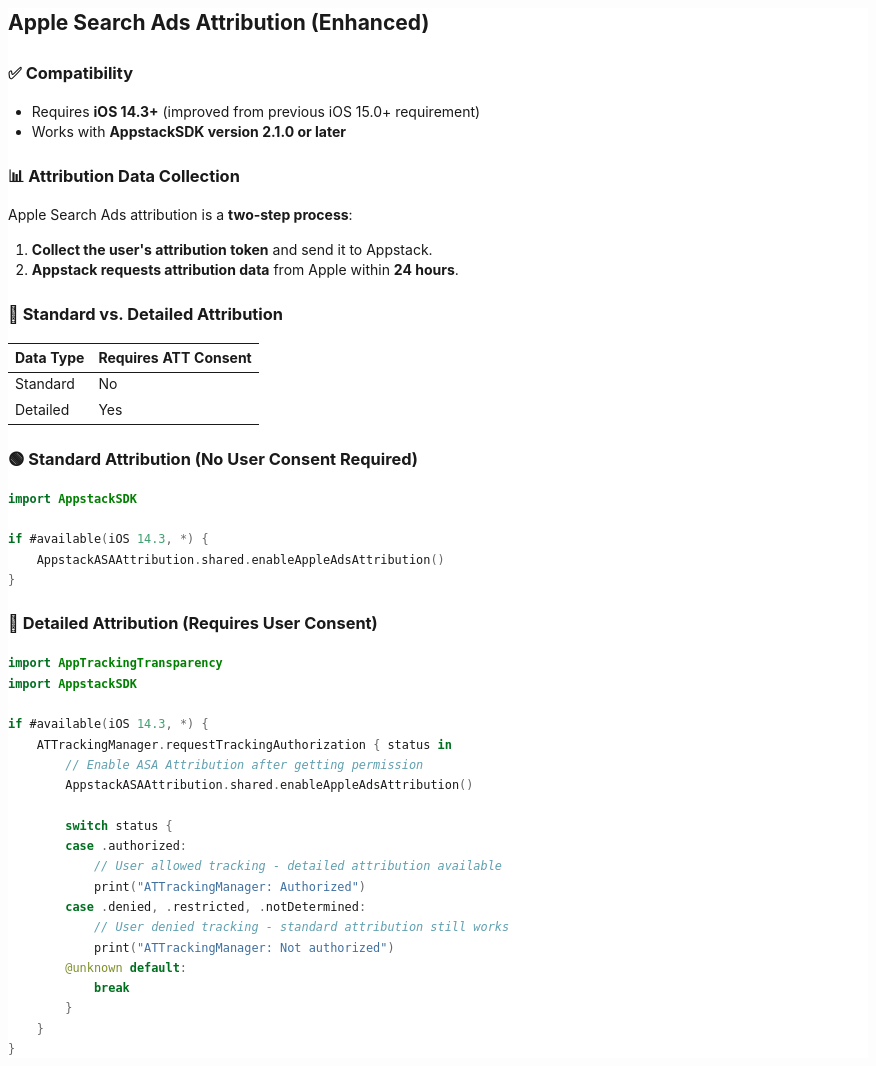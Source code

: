 ## Apple Search Ads Attribution (Enhanced)

### ✅ **Compatibility**

- Requires **iOS 14.3+** (improved from previous iOS 15.0+ requirement)
- Works with **AppstackSDK version 2.1.0 or later**

### 📊 **Attribution Data Collection**

Apple Search Ads attribution is a **two-step process**:

1. **Collect the user's attribution token** and send it to Appstack.
2. **Appstack requests attribution data** from Apple within **24 hours**.

### 📌 **Standard vs. Detailed Attribution**

| Data Type  | Requires ATT Consent |
|------------|---------------------|
| Standard   | No                  |
| Detailed   | Yes                 |

### 🟢 **Standard Attribution (No User Consent Required)**

```swift
import AppstackSDK

if #available(iOS 14.3, *) {
    AppstackASAAttribution.shared.enableAppleAdsAttribution()
}
```

### 🔵 **Detailed Attribution (Requires User Consent)**

```swift
import AppTrackingTransparency
import AppstackSDK

if #available(iOS 14.3, *) {
    ATTrackingManager.requestTrackingAuthorization { status in
        // Enable ASA Attribution after getting permission
        AppstackASAAttribution.shared.enableAppleAdsAttribution()
        
        switch status {
        case .authorized:
            // User allowed tracking - detailed attribution available
            print("ATTrackingManager: Authorized")
        case .denied, .restricted, .notDetermined:
            // User denied tracking - standard attribution still works
            print("ATTrackingManager: Not authorized")
        @unknown default:
            break
        }
    }
}
```

